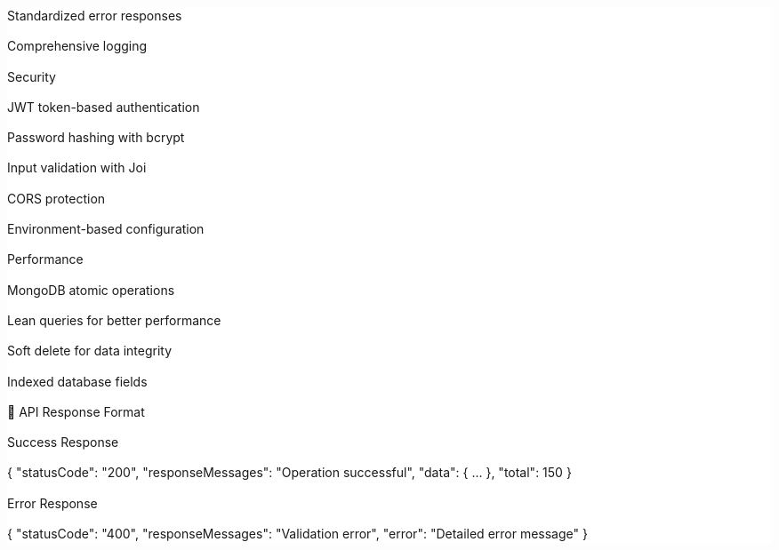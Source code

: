 

Standardized error responses



Comprehensive logging

Security





JWT token-based authentication



Password hashing with bcrypt



Input validation with Joi



CORS protection



Environment-based configuration

Performance





MongoDB atomic operations



Lean queries for better performance



Soft delete for data integrity



Indexed database fields



🧪 API Response Format

Success Response

{
  "statusCode": "200",
  "responseMessages": "Operation successful",
  "data": { ... },
  "total": 150
}


Error Response

{
  "statusCode": "400",
  "responseMessages": "Validation error",
  "error": "Detailed error message"
}

